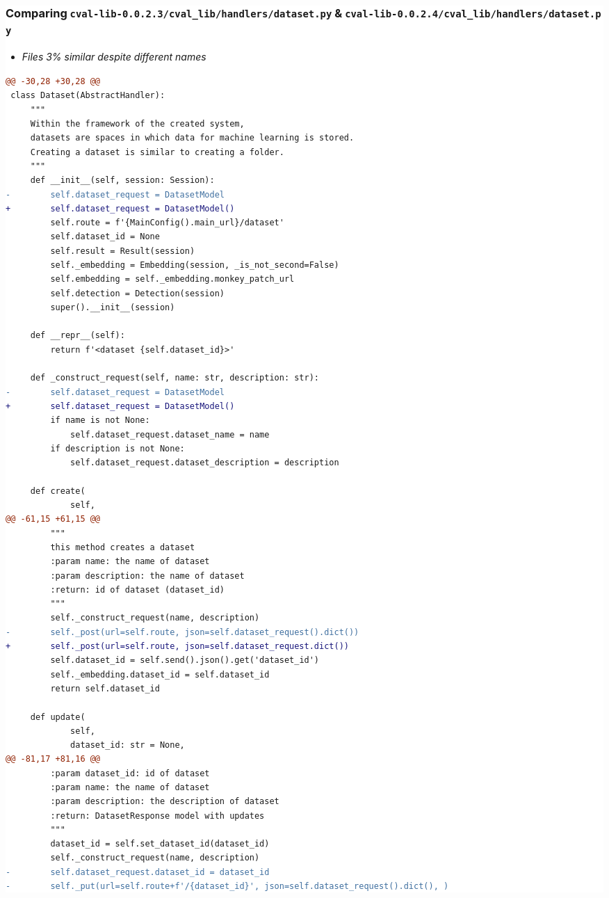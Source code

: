 ### Comparing `cval-lib-0.0.2.3/cval_lib/handlers/dataset.py` & `cval-lib-0.0.2.4/cval_lib/handlers/dataset.py`

 * *Files 3% similar despite different names*

```diff
@@ -30,28 +30,28 @@
 class Dataset(AbstractHandler):
     """
     Within the framework of the created system,
     datasets are spaces in which data for machine learning is stored.
     Creating a dataset is similar to creating a folder.
     """
     def __init__(self, session: Session):
-        self.dataset_request = DatasetModel
+        self.dataset_request = DatasetModel()
         self.route = f'{MainConfig().main_url}/dataset'
         self.dataset_id = None
         self.result = Result(session)
         self._embedding = Embedding(session, _is_not_second=False)
         self.embedding = self._embedding.monkey_patch_url
         self.detection = Detection(session)
         super().__init__(session)
 
     def __repr__(self):
         return f'<dataset {self.dataset_id}>'
 
     def _construct_request(self, name: str, description: str):
-        self.dataset_request = DatasetModel
+        self.dataset_request = DatasetModel()
         if name is not None:
             self.dataset_request.dataset_name = name
         if description is not None:
             self.dataset_request.dataset_description = description
 
     def create(
             self,
@@ -61,15 +61,15 @@
         """
         this method creates a dataset
         :param name: the name of dataset
         :param description: the name of dataset
         :return: id of dataset (dataset_id)
         """
         self._construct_request(name, description)
-        self._post(url=self.route, json=self.dataset_request().dict())
+        self._post(url=self.route, json=self.dataset_request.dict())
         self.dataset_id = self.send().json().get('dataset_id')
         self._embedding.dataset_id = self.dataset_id
         return self.dataset_id
 
     def update(
             self,
             dataset_id: str = None,
@@ -81,17 +81,16 @@
         :param dataset_id: id of dataset
         :param name: the name of dataset
         :param description: the description of dataset
         :return: DatasetResponse model with updates
         """
         dataset_id = self.set_dataset_id(dataset_id)
         self._construct_request(name, description)
-        self.dataset_request.dataset_id = dataset_id
-        self._put(url=self.route+f'/{dataset_id}', json=self.dataset_request().dict(), )
```